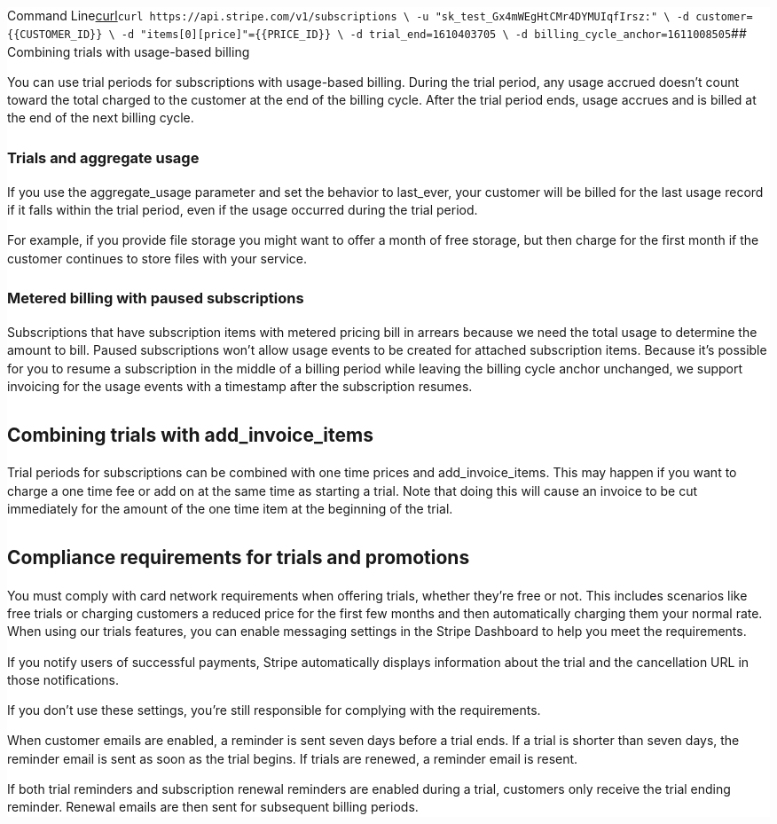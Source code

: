 Command Line[curl](#)`curl https://api.stripe.com/v1/subscriptions \
  -u "sk_test_Gx4mWEgHtCMr4DYMUIqfIrsz:" \
  -d customer={{CUSTOMER_ID}} \
  -d "items[0][price]"={{PRICE_ID}} \
  -d trial_end=1610403705 \
  -d billing_cycle_anchor=1611008505`## Combining trials with usage-based billing

You can use trial periods for subscriptions with usage-based billing. During the trial period, any usage accrued doesn’t count toward the total charged to the customer at the end of the billing cycle. After the trial period ends, usage accrues and is billed at the end of the next billing cycle.

### Trials and aggregate usage

If you use the aggregate_usage parameter and set the behavior to last_ever, your customer will be billed for the last usage record if it falls within the trial period, even if the usage occurred during the trial period.

For example, if you provide file storage you might want to offer a month of free storage, but then charge for the first month if the customer continues to store files with your service.

### Metered billing with paused subscriptions

Subscriptions that have subscription items with metered pricing bill in arrears because we need the total usage to determine the amount to bill. Paused subscriptions won’t allow usage events to be created for attached subscription items. Because it’s possible for you to resume a subscription in the middle of a billing period while leaving the billing cycle anchor unchanged, we support invoicing for the usage events with a timestamp after the subscription resumes.

## Combining trials with add_invoice_items

Trial periods for subscriptions can be combined with one time prices and add_invoice_items. This may happen if you want to charge a one time fee or add on at the same time as starting a trial. Note that doing this will cause an invoice to be cut immediately for the amount of the one time item at the beginning of the trial.

## Compliance requirements for trials and promotions

You must comply with card network requirements when offering trials, whether they’re free or not. This includes scenarios like free trials or charging customers a reduced price for the first few months and then automatically charging them your normal rate. When using our trials features, you can enable messaging settings in the Stripe Dashboard to help you meet the requirements.

If you notify users of successful payments, Stripe automatically displays information about the trial and the cancellation URL in those notifications.

If you don’t use these settings, you’re still responsible for complying with the requirements.

When customer emails are enabled, a reminder is sent seven days before a trial ends. If a trial is shorter than seven days, the reminder email is sent as soon as the trial begins. If trials are renewed, a reminder email is resent.

If both trial reminders and subscription renewal reminders are enabled during a trial, customers only receive the trial ending reminder. Renewal emails are then sent for subsequent billing periods.
